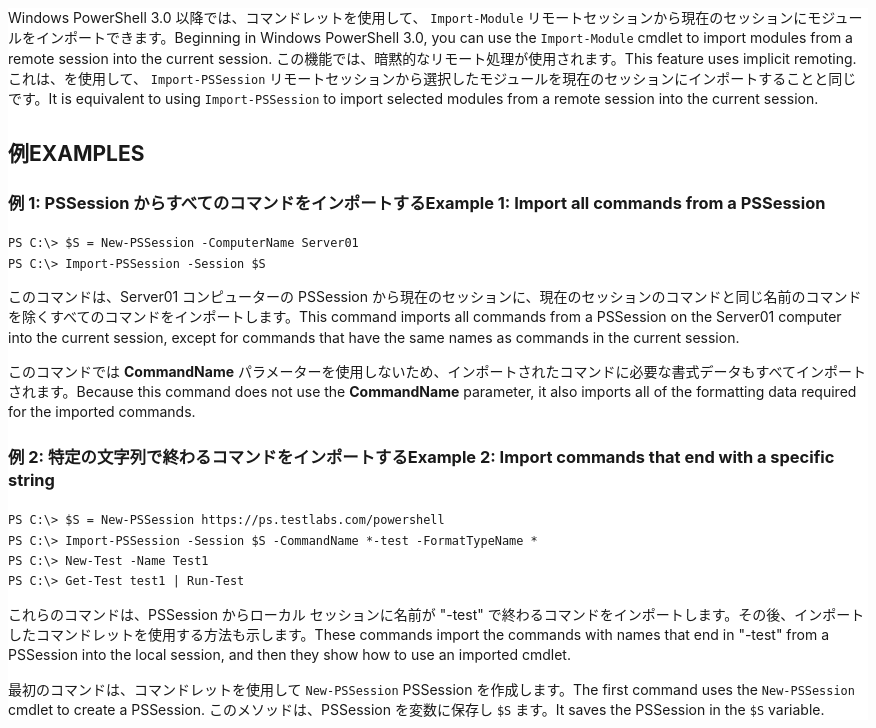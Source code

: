 <span data-ttu-id="8d824-127">Windows PowerShell 3.0 以降では、コマンドレットを使用して、 `Import-Module` リモートセッションから現在のセッションにモジュールをインポートできます。</span><span class="sxs-lookup"><span data-stu-id="8d824-127">Beginning in Windows PowerShell 3.0, you can use the `Import-Module` cmdlet to import modules from a remote session into the current session.</span></span> <span data-ttu-id="8d824-128">この機能では、暗黙的なリモート処理が使用されます。</span><span class="sxs-lookup"><span data-stu-id="8d824-128">This feature uses implicit remoting.</span></span> <span data-ttu-id="8d824-129">これは、を使用して、 `Import-PSSession` リモートセッションから選択したモジュールを現在のセッションにインポートすることと同じです。</span><span class="sxs-lookup"><span data-stu-id="8d824-129">It is equivalent to using `Import-PSSession` to import selected modules from a remote session into the current session.</span></span>

## <span data-ttu-id="8d824-130">例</span><span class="sxs-lookup"><span data-stu-id="8d824-130">EXAMPLES</span></span>

### <span data-ttu-id="8d824-131">例 1: PSSession からすべてのコマンドをインポートする</span><span class="sxs-lookup"><span data-stu-id="8d824-131">Example 1: Import all commands from a PSSession</span></span>

```
PS C:\> $S = New-PSSession -ComputerName Server01
PS C:\> Import-PSSession -Session $S
```

<span data-ttu-id="8d824-132">このコマンドは、Server01 コンピューターの PSSession から現在のセッションに、現在のセッションのコマンドと同じ名前のコマンドを除くすべてのコマンドをインポートします。</span><span class="sxs-lookup"><span data-stu-id="8d824-132">This command imports all commands from a PSSession on the Server01 computer into the current session, except for commands that have the same names as commands in the current session.</span></span>

<span data-ttu-id="8d824-133">このコマンドでは **CommandName** パラメーターを使用しないため、インポートされたコマンドに必要な書式データもすべてインポートされます。</span><span class="sxs-lookup"><span data-stu-id="8d824-133">Because this command does not use the **CommandName** parameter, it also imports all of the formatting data required for the imported commands.</span></span>

### <span data-ttu-id="8d824-134">例 2: 特定の文字列で終わるコマンドをインポートする</span><span class="sxs-lookup"><span data-stu-id="8d824-134">Example 2: Import commands that end with a specific string</span></span>

```
PS C:\> $S = New-PSSession https://ps.testlabs.com/powershell
PS C:\> Import-PSSession -Session $S -CommandName *-test -FormatTypeName *
PS C:\> New-Test -Name Test1
PS C:\> Get-Test test1 | Run-Test
```

<span data-ttu-id="8d824-135">これらのコマンドは、PSSession からローカル セッションに名前が "-test" で終わるコマンドをインポートします。その後、インポートしたコマンドレットを使用する方法も示します。</span><span class="sxs-lookup"><span data-stu-id="8d824-135">These commands import the commands with names that end in "-test" from a PSSession into the local session, and then they show how to use an imported cmdlet.</span></span>

<span data-ttu-id="8d824-136">最初のコマンドは、コマンドレットを使用して `New-PSSession` PSSession を作成します。</span><span class="sxs-lookup"><span data-stu-id="8d824-136">The first command uses the `New-PSSession` cmdlet to create a PSSession.</span></span> <span data-ttu-id="8d824-137">このメソッドは、PSSession を変数に保存し `$S` ます。</span><span class="sxs-lookup"><span data-stu-id="8d824-137">It saves the PSSession in the `$S` variable.</span></span>
